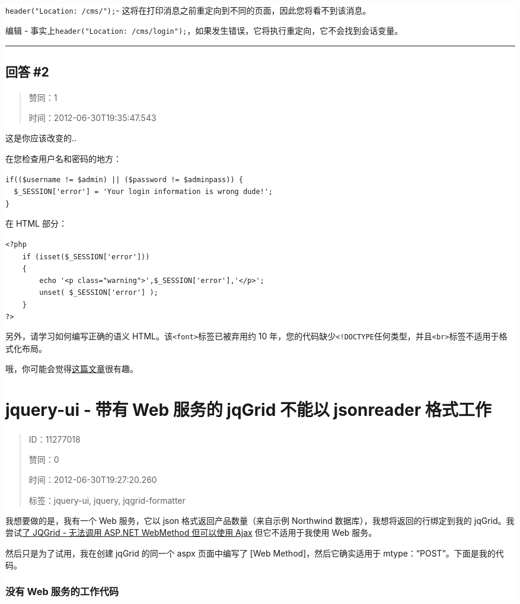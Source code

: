 `header("Location: /cms/");`- 这将在打印消息之前重定向到不同的页面，因此您将看不到该消息。

编辑 - 事实上`header("Location: /cms/login");`，如果发生错误，它将执行重定向，它不会找到会话变量。

* * *

## 回答 #2

> 赞同：1
> 
> 时间：2012-06-30T19:35:47.543

这是你应该改变的..

在您检查用户名和密码的地方：

```
if(($username != $admin) || ($password != $adminpass)) {
  $_SESSION['error'] = 'Your login information is wrong dude!';
} 
```

在 HTML 部分：

```
<?php 
    if (isset($_SESSION['error']))
    {
        echo '<p class="warning">',$_SESSION['error'],'</p>'; 
        unset( $_SESSION['error'] );
    }
?> 
```

另外，请学习如何编写正确的语义 HTML。该`<font>`标签已被弃用约 10 年，您的代码缺少`<!DOCTYPE`任何类型，并且`<br>`标签不适用于格式化布局。

哦，你可能会觉得[这篇文章](http://codeangel.org/articles/simple-php-template-engine.html)很有趣。

# jquery-ui - 带有 Web 服务的 jqGrid 不能以 jsonreader 格式工作

> ID：11277018
> 
> 赞同：0
> 
> 时间：2012-06-30T19:27:20.260
> 
> 标签：jquery-ui, jquery, jqgrid-formatter

我想要做的是，我有一个 Web 服务，它以 json 格式返回产品数量（来自示例 Northwind 数据库），我想将返回的行绑定到我的 jqGrid。我尝试[了 JQGrid - 无法调用 ASP.NET WebMethod 但可以使用 Ajax](https://stackoverflow.com/questions/5160045/jqgrid-cannot-call-asp-net-webmethod-but-can-with-ajax?lq=1) 但它不适用于我使用 Web 服务。

然后只是为了试用，我在创建 jqGrid 的同一个 aspx 页面中编写了 [Web Method]，然后它确实适用于 mtype：“POST”。下面是我的代码。

### 没有 Web 服务的工作代码
